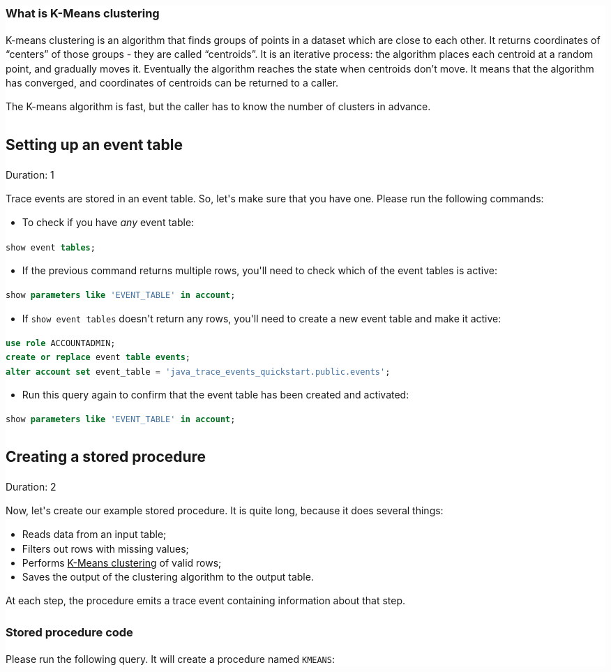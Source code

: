 ### What is K-Means clustering
K-means clustering is an algorithm that finds groups of points in a dataset which are close to each other. It returns coordinates of “centers” of those groups - they are called “centroids”. It is an iterative process: the algorithm places each centroid at a random point, and gradually moves it. Eventually the algorithm reaches the state when centroids don’t move. It means that the algorithm has converged, and coordinates of centroids can be returned to a caller.

The K-means algorithm is fast, but the caller has to know the number of clusters in advance.

## Setting up an event table
Duration: 1

Trace events are stored in an event table. So, let's make sure that you have one. Please run the following commands:

- To check if you have _any_ event table:
```sql
show event tables;
```

- If the previous command returns multiple rows, you'll need to check which of the event tables is active:
```sql
show parameters like 'EVENT_TABLE' in account;
```

- If `show event tables` doesn't return any rows, you'll need to create a new event table and make it active:

```sql
use role ACCOUNTADMIN;
create or replace event table events;
alter account set event_table = 'java_trace_events_quickstart.public.events';
```

- Run this query again to confirm that the event table has been created and activated:

```sql
show parameters like 'EVENT_TABLE' in account;
```

## Creating a stored procedure
Duration: 2

Now, let's create our example stored procedure. It is quite long, because it does several things:
- Reads data from an input table;
- Filters out rows with missing values;
- Performs [K-Means clustering](https://towardsdatascience.com/understanding-k-means-clustering-in-machine-learning-6a6e67336aa1) of valid rows;
- Saves the output of the clustering algorithm to the output table.

At each step, the procedure emits a trace event containing information about that step.

### Stored procedure code
Please run the following query. It will create a procedure named `KMEANS`:

